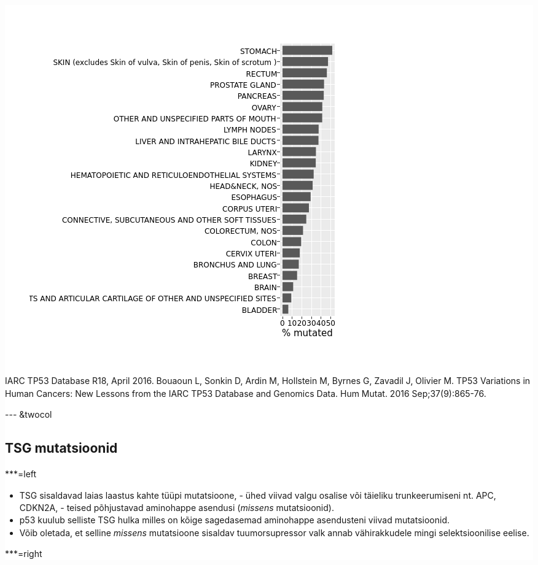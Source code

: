 ![plot of chunk prevalence](assets/fig/prevalence-1.png)
<footer class="source">IARC TP53 Database R18, April 2016. Bouaoun L, Sonkin D, Ardin M, Hollstein M, Byrnes G, Zavadil J, Olivier M.
TP53 Variations in Human Cancers: New Lessons from the IARC TP53 Database and Genomics Data.
Hum Mutat. 2016 Sep;37(9):865-76.</footer>

--- &twocol 

## TSG mutatsioonid



***=left

- TSG sisaldavad laias laastus kahte tüüpi mutatsioone, 
      - ühed viivad valgu osalise või täieliku trunkeerumiseni nt. APC, CDKN2A, 
      - teised põhjustavad aminohappe asendusi (*missens* mutatsioonid).
- p53 kuulub selliste TSG hulka milles on kõige sagedasemad aminohappe asendusteni viivad mutatsioonid.
- Võib oletada, et selline *missens* mutatsioone sisaldav tuumorsupressor valk annab vähirakkudele mingi selektsioonilise eelise.

***=right
